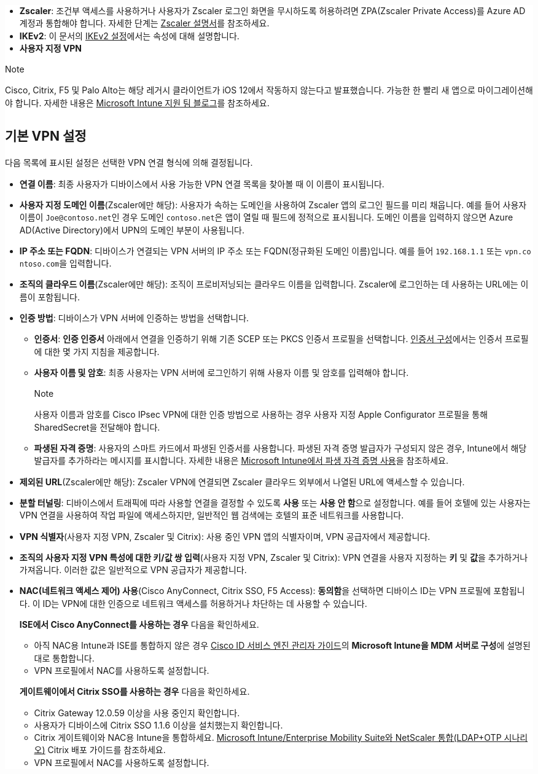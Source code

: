 - **Zscaler**: 조건부 액세스를 사용하거나 사용자가 Zscaler 로그인 화면을 무시하도록 허용하려면 ZPA(Zscaler Private Access)를 Azure AD 계정과 통합해야 합니다. 자세한 단계는 [Zscaler 설명서](https://help.zscaler.com/zpa/configuration-example-microsoft-azure-ad)를 참조하세요. 
- **IKEv2**: 이 문서의 [IKEv2 설정](#ikev2-settings)에서는 속성에 대해 설명합니다.
- **사용자 지정 VPN**

> [!NOTE]
> Cisco, Citrix, F5 및 Palo Alto는 해당 레거시 클라이언트가 iOS 12에서 작동하지 않는다고 발표했습니다. 가능한 한 빨리 새 앱으로 마이그레이션해야 합니다. 자세한 내용은 [Microsoft Intune 지원 팀 블로그](https://go.microsoft.com/fwlink/?linkid=2013806&clcid=0x409)를 참조하세요.

## <a name="base-vpn-settings"></a>기본 VPN 설정

다음 목록에 표시된 설정은 선택한 VPN 연결 형식에 의해 결정됩니다.  

- **연결 이름**: 최종 사용자가 디바이스에서 사용 가능한 VPN 연결 목록을 찾아볼 때 이 이름이 표시됩니다.
- **사용자 지정 도메인 이름**(Zscaler에만 해당): 사용자가 속하는 도메인을 사용하여 Zscaler 앱의 로그인 필드를 미리 채웁니다. 예를 들어 사용자 이름이 `Joe@contoso.net`인 경우 도메인 `contoso.net`은 앱이 열릴 때 필드에 정적으로 표시됩니다. 도메인 이름을 입력하지 않으면 Azure AD(Active Directory)에서 UPN의 도메인 부분이 사용됩니다.
- **IP 주소 또는 FQDN**: 디바이스가 연결되는 VPN 서버의 IP 주소 또는 FQDN(정규화된 도메인 이름)입니다. 예를 들어 `192.168.1.1` 또는 `vpn.contoso.com`을 입력합니다.
- **조직의 클라우드 이름**(Zscaler에만 해당): 조직이 프로비저닝되는 클라우드 이름을 입력합니다. Zscaler에 로그인하는 데 사용하는 URL에는 이름이 포함됩니다.  
- **인증 방법**: 디바이스가 VPN 서버에 인증하는 방법을 선택합니다. 
  - **인증서**: **인증 인증서** 아래에서 연결을 인증하기 위해 기존 SCEP 또는 PKCS 인증서 프로필을 선택합니다. [인증서 구성](../protect/certificates-configure.md)에서는 인증서 프로필에 대한 몇 가지 지침을 제공합니다.
  - **사용자 이름 및 암호**: 최종 사용자는 VPN 서버에 로그인하기 위해 사용자 이름 및 암호를 입력해야 합니다.  

    > [!NOTE]
    > 사용자 이름과 암호를 Cisco IPsec VPN에 대한 인증 방법으로 사용하는 경우 사용자 지정 Apple Configurator 프로필을 통해 SharedSecret을 전달해야 합니다.

  - **파생된 자격 증명**: 사용자의 스마트 카드에서 파생된 인증서를 사용합니다. 파생된 자격 증명 발급자가 구성되지 않은 경우, Intune에서 해당 발급자를 추가하라는 메시지를 표시합니다. 자세한 내용은 [Microsoft Intune에서 파생 자격 증명 사용](../protect/derived-credentials.md)을 참조하세요.

- **제외된 URL**(Zscaler에만 해당): Zscaler VPN에 연결되면 Zscaler 클라우드 외부에서 나열된 URL에 액세스할 수 있습니다. 

- **분할 터널링**: 디바이스에서 트래픽에 따라 사용할 연결을 결정할 수 있도록 **사용** 또는 **사용 안 함**으로 설정합니다. 예를 들어 호텔에 있는 사용자는 VPN 연결을 사용하여 작업 파일에 액세스하지만, 일반적인 웹 검색에는 호텔의 표준 네트워크를 사용합니다.

- **VPN 식별자**(사용자 지정 VPN, Zscaler 및 Citrix): 사용 중인 VPN 앱의 식별자이며, VPN 공급자에서 제공합니다.
- **조직의 사용자 지정 VPN 특성에 대한 키/값 쌍 입력**(사용자 지정 VPN, Zscaler 및 Citrix): VPN 연결을 사용자 지정하는 **키** 및 **값**을 추가하거나 가져옵니다. 이러한 값은 일반적으로 VPN 공급자가 제공합니다.

- **NAC(네트워크 액세스 제어) 사용**(Cisco AnyConnect, Citrix SSO, F5 Access): **동의함**을 선택하면 디바이스 ID는 VPN 프로필에 포함됩니다. 이 ID는 VPN에 대한 인증으로 네트워크 액세스를 허용하거나 차단하는 데 사용할 수 있습니다.

    **ISE에서 Cisco AnyConnect를 사용하는 경우** 다음을 확인하세요.

    - 아직 NAC용 Intune과 ISE를 통합하지 않은 경우 [Cisco ID 서비스 엔진 관리자 가이드](https://www.cisco.com/c/en/us/td/docs/security/ise/2-1/admin_guide/b_ise_admin_guide_21/b_ise_admin_guide_20_chapter_01000.html)의 **Microsoft Intune을 MDM 서버로 구성**에 설명된 대로 통합합니다.
    - VPN 프로필에서 NAC를 사용하도록 설정합니다.

  **게이트웨이에서 Citrix SSO를 사용하는 경우** 다음을 확인하세요.

  - Citrix Gateway 12.0.59 이상을 사용 중인지 확인합니다.
  - 사용자가 디바이스에 Citrix SSO 1.1.6 이상을 설치했는지 확인합니다.
  - Citrix 게이트웨이와 NAC용 Intune을 통합하세요. [Microsoft Intune/Enterprise Mobility Suite와 NetScaler 통합(LDAP+OTP 시나리오)](https://www.citrix.com/content/dam/citrix/en_us/documents/guide/integrating-microsoft-intune-enterprise-mobility-suite-with-netscaler.pdf) Citrix 배포 가이드를 참조하세요.
  - VPN 프로필에서 NAC를 사용하도록 설정합니다.
